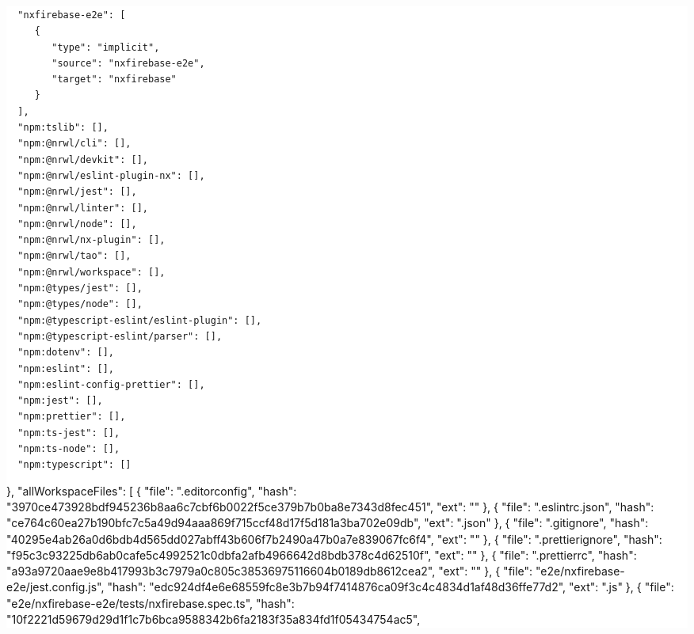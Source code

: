      "nxfirebase-e2e": [
         {
            "type": "implicit",
            "source": "nxfirebase-e2e",
            "target": "nxfirebase"
         }
      ],
      "npm:tslib": [],
      "npm:@nrwl/cli": [],
      "npm:@nrwl/devkit": [],
      "npm:@nrwl/eslint-plugin-nx": [],
      "npm:@nrwl/jest": [],
      "npm:@nrwl/linter": [],
      "npm:@nrwl/node": [],
      "npm:@nrwl/nx-plugin": [],
      "npm:@nrwl/tao": [],
      "npm:@nrwl/workspace": [],
      "npm:@types/jest": [],
      "npm:@types/node": [],
      "npm:@typescript-eslint/eslint-plugin": [],
      "npm:@typescript-eslint/parser": [],
      "npm:dotenv": [],
      "npm:eslint": [],
      "npm:eslint-config-prettier": [],
      "npm:jest": [],
      "npm:prettier": [],
      "npm:ts-jest": [],
      "npm:ts-node": [],
      "npm:typescript": []
   },
   "allWorkspaceFiles": [
      {
         "file": ".editorconfig",
         "hash": "3970ce473928bdf945236b8aa6c7cbf6b0022f5ce379b7b0ba8e7343d8fec451",
         "ext": ""
      },
      {
         "file": ".eslintrc.json",
         "hash": "ce764c60ea27b190bfc7c5a49d94aaa869f715ccf48d17f5d181a3ba702e09db",
         "ext": ".json"
      },
      {
         "file": ".gitignore",
         "hash": "40295e4ab26a0d6bdb4d565dd027abff43b606f7b2490a47b0a7e839067fc6f4",
         "ext": ""
      },
      {
         "file": ".prettierignore",
         "hash": "f95c3c93225db6ab0cafe5c4992521c0dbfa2afb4966642d8bdb378c4d62510f",
         "ext": ""
      },
      {
         "file": ".prettierrc",
         "hash": "a93a9720aae9e8b417993b3c7979a0c805c38536975116604b0189db8612cea2",
         "ext": ""
      },
      {
         "file": "e2e/nxfirebase-e2e/jest.config.js",
         "hash": "edc924df4e6e68559fc8e3b7b94f7414876ca09f3c4c4834d1af48d36ffe77d2",
         "ext": ".js"
      },
      {
         "file": "e2e/nxfirebase-e2e/tests/nxfirebase.spec.ts",
         "hash": "10f2221d59679d29d1f1c7b6bca9588342b6fa2183f35a834fd1f05434754ac5",